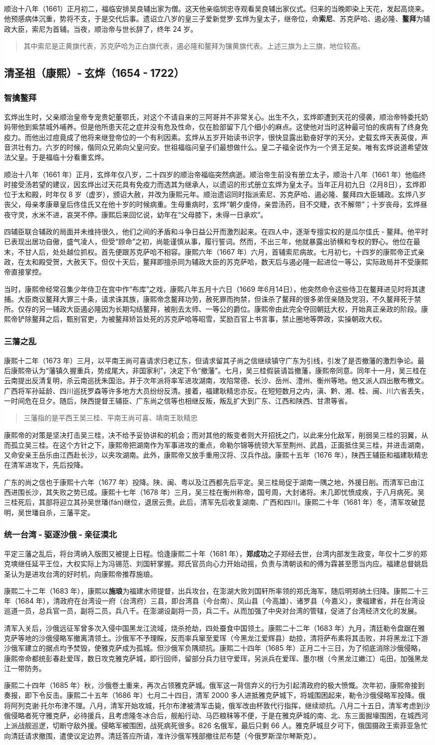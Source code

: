 顺治十八年（1661）正月初二，福临安排吴良辅出家为僧。这天他亲临悯忠寺观看吴良辅出家仪式。归来的当晚即染上天花，发起高烧来。他预感病体沉重，势将不支，于是交代后事。遗诏立八岁的皇三子爱新觉罗·玄烨为皇太子，继帝位，命**索尼**、苏克萨哈、遏必隆、**鳌拜**为辅政大臣，索尼为首辅。当夜，顺治帝与世长辞了，终年 24 岁。

> 其中索尼是正黄旗代表，苏克萨哈为正白旗代表，遏必隆和鳌拜为镶黄旗代表。上述三旗为上三旗，地位较高。

## 清圣祖（康熙）- 玄烨（1654 - 1722）

### 智擒鳌拜

玄烨出生时，父亲顺治皇帝专宠贵妃董鄂氏，对这个不请自来的三阿哥并不非常关心。出生不久，玄烨即遭到天花的侵袭，顺治帝特委托奶妈带他到紫禁城外哺养。但是他所患天花之症并没有危及性命，仅在脸部留下几个细小的麻点。这使他对当时这种最可怕的疾病有了终身免疫力。而他出过痘竟成了他将来继登帝位的一个有利因素。玄烨从五岁开始读书识字，很快显露出勤奋好学的天分。史载玄烨天表英俊，声音洪壮有力。六岁的时候，偕同众兄弟向父皇问安。世祖福临问皇子们最想做什么。皇二子福全说作为一个贤王足矣。唯有玄烨说道希望效法父皇。于是福临十分看重玄烨。

顺治十八年（1661 年）正月，玄烨年仅八岁，二十四岁的顺治帝福临突然病逝。顺治帝生前没有册立太子，顺治十八年（1661 年）他临终时接受汤若望的建议，因玄烨出过天花具有免疫力而选其为继承人，以遗诏的形式册立玄烨为皇太子。当年正月初九日（2月8日），玄烨即位于太和殿，时年仅 8 岁（虚岁），颁诏大赦，并改为康熙元年。顺治遗诏同时指派索尼、苏克萨哈、遏必隆、鳌拜四大臣辅政。玄烨八岁丧父，母亲孝康章皇后佟佳氏又在他十岁的时候病重。生母重病时，玄烨“朝夕虔侍，亲尝汤药，目不交睫，衣不解带”；十岁丧母，玄烨昼夜守灵，水米不进，哀哭不停。康熙后来回忆说，幼年在“父母膝下，未得一日承欢”。

四辅臣联合辅政的局面并未维持很久，他们之间的矛盾和斗争日益公开而激烈起来。在四人中，逐渐专擅实权的是瓜尔佳氏 - 鳌拜。他平时已表现出居功自傲，盛气凌人，但受“顾命”之初，尚能谨慎从事，履行誓词。然而，不出三年，他就暴露出骄横和专权的野心。他位在最末，不甘人后，处处越位抓权。首先便跟苏克萨哈不相容。康熙六年（1667 年）六月，首辅索尼病故。七月初七，十四岁的康熙帝正式亲政，在太和殿受贺，大赦天下。但仅十天后，鳌拜即擅杀同为辅政大臣的苏克萨哈，数天后与遏必隆一起进位一等公，实际政局并不受康熙帝直接掌控。

当时，康熙帝经常召集少年侍卫在宫中作“布库”之戏，康熙八年五月十六日（1669 年6月14日），他突然命令这些侍卫在鳌拜进见时将其逮捕。大臣商议鳌拜大罪三十条，请求诛其族，康熙帝念鳌拜功劳，赦死罪而拘禁，但诛杀了鳌拜的很多弟侄亲随及党羽，不久鳌拜死于禁所。仅存的另一辅政大臣遏必隆因为长期勾结鳌拜，被削去太师、一等公的爵位。康熙帝由此完全夺回朝廷大权，开始真正亲政的阶段。康熙帝铲除鳌拜之后，甄别官吏，为被鳌拜矫旨处死的苏克萨哈等昭雪，奖励百官上书言事，禁止圈地等弊政，实操朝政大权。

### 三藩之乱

康熙十二年（1673 年）三月，以平南王尚可喜请求归老辽东，但请求留其子尚之信继续镇守广东为引线，引发了是否撤藩的激烈争论。最后康熙帝认为“藩镇久握重兵，势成尾大，非国家利”，决定下令“撤藩”。七月，吴三桂假装请旨撤藩，康熙帝同意。同年十一月，吴三桂在云南提出反清复明，杀云南巡抚朱国治。并于次年派将率军进攻湖南，攻陷常德、长沙、岳州、澧州、衡州等地。他又派人四出散布檄文。广西将军孙延龄、四川巡抚罗森等许多地方大员纷纷反清。接着，福建耿精忠亦反。在短短数月之内，滇、黔、湘、桂、闽、川六省丢失，一时间危在旦夕。随后，陕西提督王辅臣、广东尚之信等也相继反叛，叛乱扩大到广东、江西和陕西、甘肃等省。

> 三藩指的是平西王吴三桂、平南王尚可喜、靖南王耿精忠

康熙帝的对策是坚决打击吴三桂，决不给予妥协讲和的机会；而对其他的叛变者则大开招抚之门，以此来分化敌军，削弱吴三桂的羽翼，从而孤立吴三桂。在这个方针之下，康熙帝把湖南作为军事进攻的重点，命勒尔锦等统领大军至荆州、武昌，正面抵住吴三桂，并进击湖南，又命安亲王岳乐由江西赴长沙，以夹攻湖南。此外，康熙帝又放手重用汉将、汉兵作战。康熙十五年（1676 年），陕西王辅臣和福建耿精忠在清军进攻下，先后投降。

广东的尚之信也于康熙十六年（1677 年）投降。陕、闽、粤以及江西都先后平定。吴三桂局促于湖南一隅之地，外援日削。而清军已由江西进围长沙，其失败之势已成。康熙十七年（1678 年）三月，吴三桂在衡州称帝，国号周，大封诸将。未几即忧愤成疾，于八月病死。吴三桂死后，其部将迎立其孙吴世璠(fán)继位，退居云贵。此后，清军先后收复湖南、广西和四川。康熙二十年（1681 年）冬，清军攻破昆明，吴世璠自杀，三藩平定。

### 统一台湾 - 驱逐沙俄 - 亲征漠北

平定三藩之乱后，将台湾纳入版图又被提上日程。恰逢康熙二十年（1681 年），**郑成功**之子郑经去世，台湾内部发生政变，年仅十二岁的郑克塽继任延平王位，大权实际上为冯锡范、刘国轩掌握。郑氏官员向心力开始动摇，负责与清朝谈和的傅为霖甚至愿当内应。福建总督姚启圣认为是进攻台湾的好时机，向康熙帝推荐施琅。

康熙二十二年（1683 年），康熙以**施琅**为福建水师提督，出兵攻台，在澎湖大败刘国轩所率领的郑氏海军，随后明郑纳土归降。康熙二十三年（1684 年），清政府在台湾设一府（台湾府）三县，即台湾县（今台南）、凤山县（今高雄）、诸罗县（今嘉义），隶福建省，并在台湾设巡道一员，总兵官一员，副将二员，兵八千。在澎湖设副将一员，兵二千。从而加强了中央对台湾的管辖，促进了台湾经济文化的发展。

清军入关后，沙俄远征军曾多次入侵中国黑龙江流域，烧杀抢劫，四处蚕食中国领土。康熙二十二年（1683 年）九月，清廷勒令盘踞在雅克萨等地的沙俄侵略军撤离清领土。沙俄军不予理睬，反而率兵窜至爱珲（今黑龙江爱辉县）劫掠，清将萨布素将其击败，并将黑龙江下游沙俄军建立的据点均予焚毁，使雅克萨成为孤城。但沙俄军负隅顽抗。康熙二十四年（1685 年）正月二十三日，为了彻底消除沙俄侵略，康熙帝命都统彭春赴爱珲，数日攻克雅克萨城，即行回师，留部分兵力驻守爱珲，另派兵在爱珲、墨尔根（今黑龙江嫩江）屯田，加强黑龙江一带防务。

康熙二十四年（1685 年）秋，沙俄卷土重来，再次占领雅克萨城。俄军这一背信弃义的行为引起清政府的极大愤慨。次年初，康熙帝接到奏报，即下令反击。康熙二十五年（1686 年）七月二十四日，清军 2000 多人进抵雅克萨城下，将城围困起来，勒令沙俄侵略军投降。俄将阿列克谢·托尔布津不理。八月，清军开始攻城，托尔布津被清军击毙，俄军改由杯敦代行指挥，继续顽抗。八月二十五日，清军考虑到沙俄侵略者死守雅克萨，必待援兵，且考虑隆冬冰合后，舰船行动、马匹粮秣等不便，于是在雅克萨城的南、北、东三面掘壕围困，在城西河上派战舰巡逻，切断守敌外援。侵略军被围困，战死病死很多。826 名俄军，最后只剩 66 人。雅克萨城旦夕可下，俄国摄政王索菲亚急忙向清廷请求撤围，遣使议定边界。清廷答应所请，准许沙俄军残部撤往尼布楚（今俄罗斯涅尔琴斯克）。
